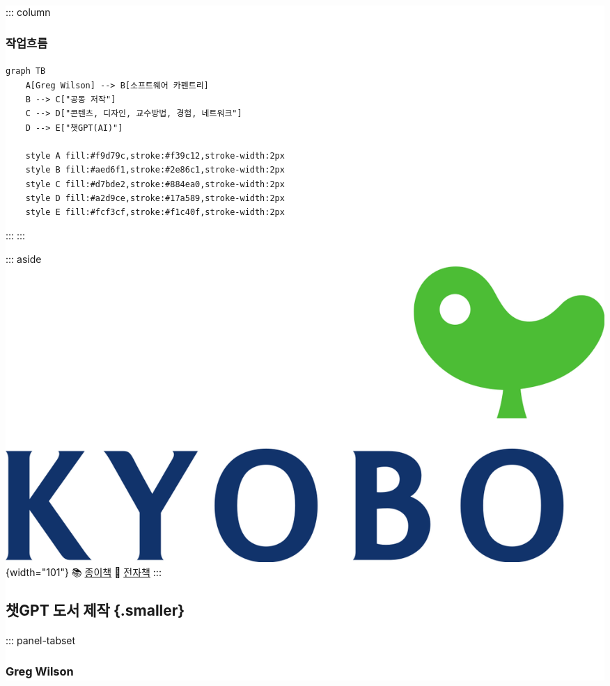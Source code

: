 ::: column
### 작업흐름

```{mermaid}
graph TB
    A[Greg Wilson] --> B[소프트웨어 카펜트리]
    B --> C["공동 저작"]
    C --> D["콘텐츠, 디자인, 교수방법, 경험, 네트워크"]
    D --> E["챗GPT(AI)"]
    
    style A fill:#f9d79c,stroke:#f39c12,stroke-width:2px
    style B fill:#aed6f1,stroke:#2e86c1,stroke-width:2px
    style C fill:#d7bde2,stroke:#884ea0,stroke-width:2px
    style D fill:#a2d9ce,stroke:#17a589,stroke-width:2px
    style E fill:#fcf3cf,stroke:#f1c40f,stroke-width:2px
```
:::
:::


::: aside
![챗GPT 유닉스 쉘: 생산성 자동화 도구](img/Kyobo_Logo.svg.png){width="101"} 📚 [종이책](https://product.kyobobook.co.kr/detail/S000208801484) 📱 [전자책](https://ebook-product.kyobobook.co.kr/dig/epd/ebook/E000005358063)
:::


## 챗GPT 도서 제작 {.smaller}

::: panel-tabset
### Greg Wilson


[^1]: https://www.microsoft.com/ko-kr/microsoft-365/business
[^2]: https://workspace.google.com/intl/ko_kr/
[^3]: https://www.libreoffice.org/
[^4]: https://www.hancom.com/product/productMain.do
[^gpt-store]: [App Store for AI: OpenAI’s GPT Store lets you build (and monetize) your own GPT](https://techcrunch.com/2023/11/06/app-store-for-ai-build-your-own-gpt-and-sell-it-on-openais-gpt-store/)